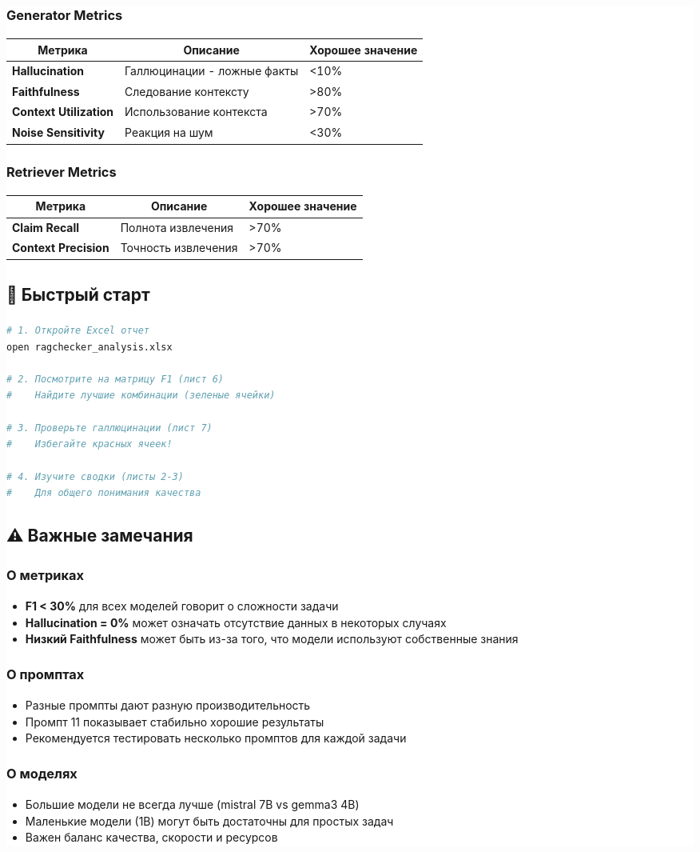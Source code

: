 ### Generator Metrics
| Метрика | Описание | Хорошее значение |
|---------|----------|------------------|
| **Hallucination** | Галлюцинации - ложные факты | <10% |
| **Faithfulness** | Следование контексту | >80% |
| **Context Utilization** | Использование контекста | >70% |
| **Noise Sensitivity** | Реакция на шум | <30% |

### Retriever Metrics
| Метрика | Описание | Хорошее значение |
|---------|----------|------------------|
| **Claim Recall** | Полнота извлечения | >70% |
| **Context Precision** | Точность извлечения | >70% |

## 🚀 Быстрый старт

```bash
# 1. Откройте Excel отчет
open ragchecker_analysis.xlsx

# 2. Посмотрите на матрицу F1 (лист 6)
#    Найдите лучшие комбинации (зеленые ячейки)

# 3. Проверьте галлюцинации (лист 7)
#    Избегайте красных ячеек!

# 4. Изучите сводки (листы 2-3)
#    Для общего понимания качества
```

## ⚠️ Важные замечания

### О метриках
- **F1 < 30%** для всех моделей говорит о сложности задачи
- **Hallucination = 0%** может означать отсутствие данных в некоторых случаях
- **Низкий Faithfulness** может быть из-за того, что модели используют собственные знания

### О промптах
- Разные промпты дают разную производительность
- Промпт 11 показывает стабильно хорошие результаты
- Рекомендуется тестировать несколько промптов для каждой задачи

### О моделях
- Большие модели не всегда лучше (mistral 7B vs gemma3 4B)
- Маленькие модели (1B) могут быть достаточны для простых задач
- Важен баланс качества, скорости и ресурсов
